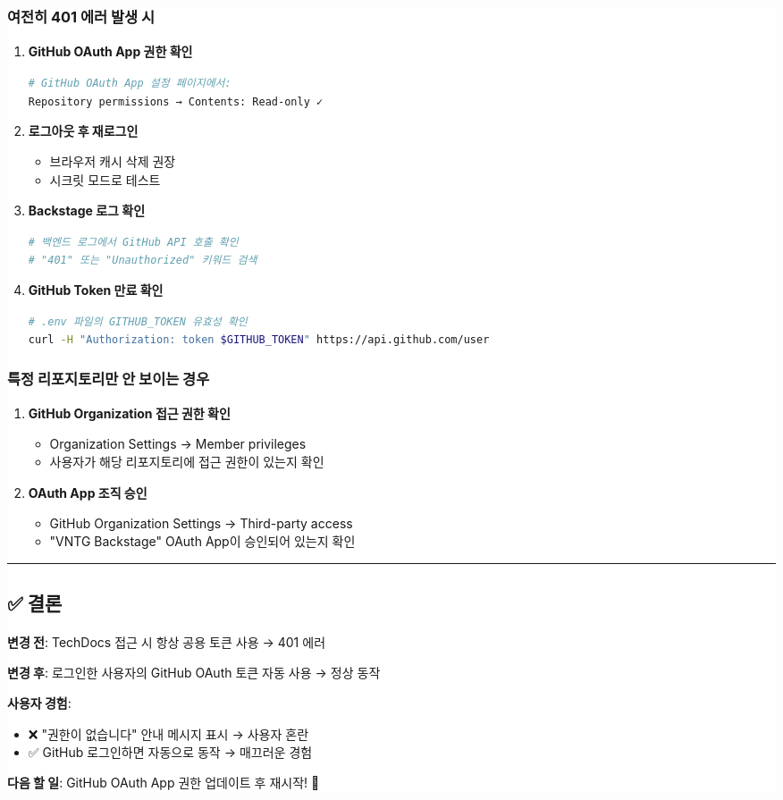 ### 여전히 401 에러 발생 시

1. **GitHub OAuth App 권한 확인**
   ```bash
   # GitHub OAuth App 설정 페이지에서:
   Repository permissions → Contents: Read-only ✓
   ```

2. **로그아웃 후 재로그인**
   - 브라우저 캐시 삭제 권장
   - 시크릿 모드로 테스트

3. **Backstage 로그 확인**
   ```bash
   # 백엔드 로그에서 GitHub API 호출 확인
   # "401" 또는 "Unauthorized" 키워드 검색
   ```

4. **GitHub Token 만료 확인**
   ```bash
   # .env 파일의 GITHUB_TOKEN 유효성 확인
   curl -H "Authorization: token $GITHUB_TOKEN" https://api.github.com/user
   ```

### 특정 리포지토리만 안 보이는 경우

1. **GitHub Organization 접근 권한 확인**
   - Organization Settings → Member privileges
   - 사용자가 해당 리포지토리에 접근 권한이 있는지 확인

2. **OAuth App 조직 승인**
   - GitHub Organization Settings → Third-party access
   - "VNTG Backstage" OAuth App이 승인되어 있는지 확인

---

## ✅ 결론

**변경 전**: TechDocs 접근 시 항상 공용 토큰 사용 → 401 에러

**변경 후**: 로그인한 사용자의 GitHub OAuth 토큰 자동 사용 → 정상 동작

**사용자 경험**: 
- ❌ "권한이 없습니다" 안내 메시지 표시 → 사용자 혼란
- ✅ GitHub 로그인하면 자동으로 동작 → 매끄러운 경험

**다음 할 일**: GitHub OAuth App 권한 업데이트 후 재시작! 🚀

